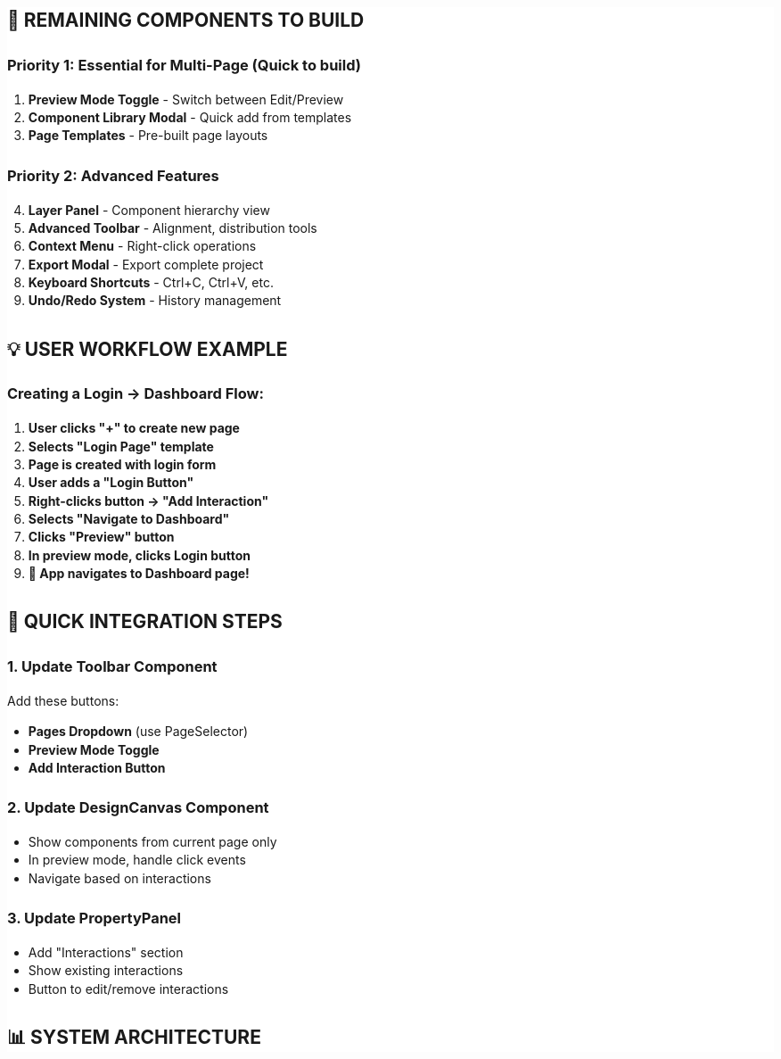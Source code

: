 ## 🎨 REMAINING COMPONENTS TO BUILD

### Priority 1: Essential for Multi-Page (Quick to build)
1. **Preview Mode Toggle** - Switch between Edit/Preview
2. **Component Library Modal** - Quick add from templates
3. **Page Templates** - Pre-built page layouts

### Priority 2: Advanced Features
4. **Layer Panel** - Component hierarchy view
5. **Advanced Toolbar** - Alignment, distribution tools
6. **Context Menu** - Right-click operations
7. **Export Modal** - Export complete project
8. **Keyboard Shortcuts** - Ctrl+C, Ctrl+V, etc.
9. **Undo/Redo System** - History management

## 💡 USER WORKFLOW EXAMPLE

### Creating a Login → Dashboard Flow:

1. **User clicks "+" to create new page**
2. **Selects "Login Page" template**
3. **Page is created with login form**
4. **User adds a "Login Button"**
5. **Right-clicks button → "Add Interaction"**
6. **Selects "Navigate to Dashboard"**
7. **Clicks "Preview" button**
8. **In preview mode, clicks Login button**
9. **🎉 App navigates to Dashboard page!**

## 🔧 QUICK INTEGRATION STEPS

### 1. Update Toolbar Component
Add these buttons:
- **Pages Dropdown** (use PageSelector)
- **Preview Mode Toggle**
- **Add Interaction Button**

### 2. Update DesignCanvas Component
- Show components from current page only
- In preview mode, handle click events
- Navigate based on interactions

### 3. Update PropertyPanel
- Add "Interactions" section
- Show existing interactions
- Button to edit/remove interactions

## 📊 SYSTEM ARCHITECTURE
